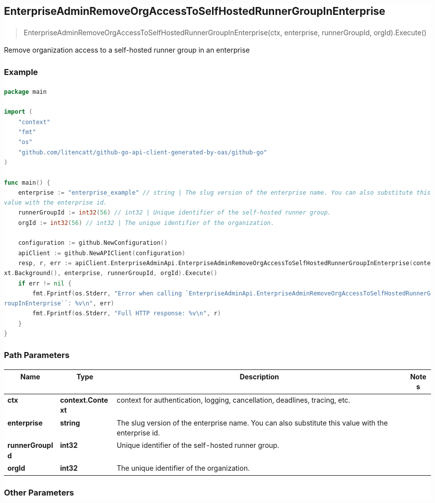 
## EnterpriseAdminRemoveOrgAccessToSelfHostedRunnerGroupInEnterprise

> EnterpriseAdminRemoveOrgAccessToSelfHostedRunnerGroupInEnterprise(ctx, enterprise, runnerGroupId, orgId).Execute()

Remove organization access to a self-hosted runner group in an enterprise



### Example

```go
package main

import (
    "context"
    "fmt"
    "os"
    "github.com/litencatt/github-go-api-client-generated-by-oas/github-go"
)

func main() {
    enterprise := "enterprise_example" // string | The slug version of the enterprise name. You can also substitute this value with the enterprise id.
    runnerGroupId := int32(56) // int32 | Unique identifier of the self-hosted runner group.
    orgId := int32(56) // int32 | The unique identifier of the organization.

    configuration := github.NewConfiguration()
    apiClient := github.NewAPIClient(configuration)
    resp, r, err := apiClient.EnterpriseAdminApi.EnterpriseAdminRemoveOrgAccessToSelfHostedRunnerGroupInEnterprise(context.Background(), enterprise, runnerGroupId, orgId).Execute()
    if err != nil {
        fmt.Fprintf(os.Stderr, "Error when calling `EnterpriseAdminApi.EnterpriseAdminRemoveOrgAccessToSelfHostedRunnerGroupInEnterprise``: %v\n", err)
        fmt.Fprintf(os.Stderr, "Full HTTP response: %v\n", r)
    }
}
```

### Path Parameters


Name | Type | Description  | Notes
------------- | ------------- | ------------- | -------------
**ctx** | **context.Context** | context for authentication, logging, cancellation, deadlines, tracing, etc.
**enterprise** | **string** | The slug version of the enterprise name. You can also substitute this value with the enterprise id. | 
**runnerGroupId** | **int32** | Unique identifier of the self-hosted runner group. | 
**orgId** | **int32** | The unique identifier of the organization. | 

### Other Parameters
